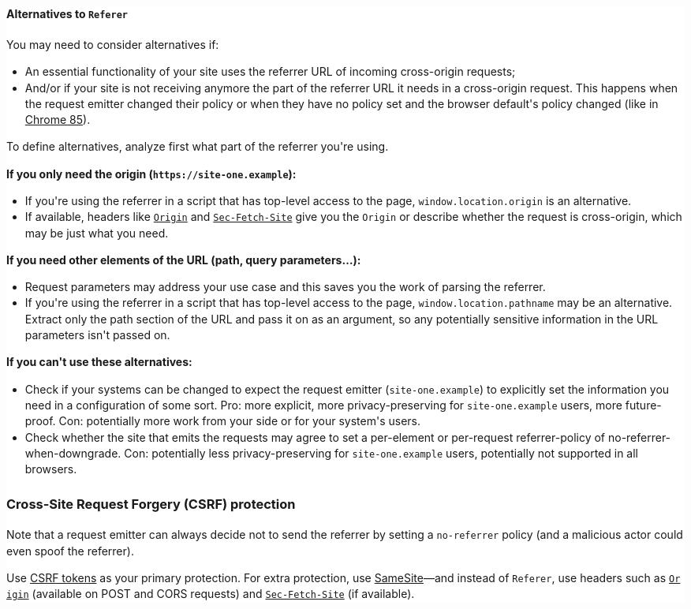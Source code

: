 #### Alternatives to `Referer`

You may need to consider alternatives if:

- An essential functionality of your site uses the referrer URL of incoming cross-origin requests;
- And/or if your site is not receiving anymore the part of the referrer URL it needs in a
  cross-origin request. This happens when the request emitter changed their policy or when they have
  no policy set and the browser default's policy changed (like in [Chrome
  85](https://developers.google.com/web/updates/2020/07/referrer-policy-new-chrome-default)).

To define alternatives, analyze first what part of the referrer you're using.

**If you only need the origin (`https://site-one.example`):**

- If you're using the referrer in a script that has top-level access to the page,
  `window.location.origin` is an alternative.
- If available, headers like
  [`Origin`](https://developer.mozilla.org/en-US/docs/Web/HTTP/Headers/Origin) and
  [`Sec-Fetch-Site`](https://developer.mozilla.org/en-US/docs/Web/HTTP/Headers/Sec-Fetch-Site) give
  you the `Origin` or describe whether the request is cross-origin, which may be just what you need.

**If you need other elements of the URL (path, query parameters…):**

- Request parameters may address your use case and this saves you the work of parsing the
  referrer.
- If you're using the referrer in a script that has top-level access to the page,
  `window.location.pathname` may be an alternative. Extract only the path section of the URL and
  pass it on as an argument, so any potentially sensitive information in the URL parameters isn't
  passed on.

**If you can't use these alternatives:**

- Check if your systems can be changed to expect the request emitter (`site-one.example`) to
  explicitly set the information you need in a configuration of some sort. Pro: more explicit, more
  privacy-preserving for `site-one.example` users, more future-proof. Con: potentially more work
  from your side or for your system's users.
- Check whether the site that emits the requests may agree to set a per-element or per-request
  referrer-policy of no-referrer-when-downgrade. Con: potentially less privacy-preserving for
  `site-one.example` users, potentially not supported in all browsers.

### Cross-Site Request Forgery (CSRF) protection

Note that a request emitter can always decide not to send the referrer by setting a `no-referrer`
policy (and a malicious actor could even spoof the referrer).

Use [CSRF
tokens](https://cheatsheetseries.owasp.org/cheatsheets/Cross-Site_Request_Forgery_Prevention_Cheat_Sheet.html#token-based-mitigation)
as your primary protection. For extra protection, use
[SameSite](https://web.dev/samesite-cookie-recipes/#%22unsafe%22-requests-across-sites)—and instead
of `Referer`, use headers such as
[`Origin`](https://developer.mozilla.org/en-US/docs/Web/HTTP/Headers/Origin) (available on POST and
CORS requests) and
[`Sec-Fetch-Site`](https://developer.mozilla.org/en-US/docs/Web/HTTP/Headers/Sec-Fetch-Site) (if
available).
